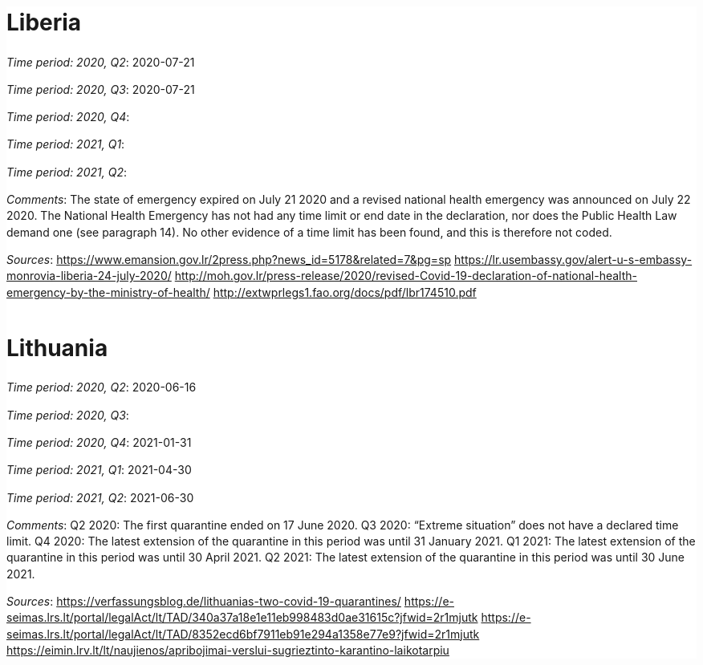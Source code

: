 

# Liberia 
*Time period: 2020, Q2*: 2020-07-21

 
*Time period: 2020, Q3*: 2020-07-21

 
*Time period: 2020, Q4*: 

 
*Time period: 2021, Q1*: 

 
*Time period: 2021, Q2*: 

 

*Comments*:
 The state of emergency expired on July 21 2020 and a revised national health emergency was announced on July 22 2020. The National Health Emergency has not had any time limit or end date in the declaration, nor does the Public Health Law demand one (see paragraph 14). No other evidence of a time limit has been found, and this is therefore not coded. 

*Sources*:
 https://www.emansion.gov.lr/2press.php?news_id=5178&related=7&pg=sp
https://lr.usembassy.gov/alert-u-s-embassy-monrovia-liberia-24-july-2020/
http://moh.gov.lr/press-release/2020/revised-Covid-19-declaration-of-national-health-emergency-by-the-ministry-of-health/
http://extwprlegs1.fao.org/docs/pdf/lbr174510.pdf



# Lithuania 
*Time period: 2020, Q2*: 2020-06-16

 
*Time period: 2020, Q3*: 

 
*Time period: 2020, Q4*: 2021-01-31

 
*Time period: 2021, Q1*: 2021-04-30

 
*Time period: 2021, Q2*: 2021-06-30

 

*Comments*:
 Q2 2020: The first quarantine ended on 17 June 2020.
Q3 2020: “Extreme situation” does not have a declared time limit.
Q4 2020: The latest extension of the quarantine in this period was until 31 January 2021.
Q1 2021: The latest extension of the quarantine in this period was until 30 April 2021.
Q2 2021: The latest extension of the quarantine in this period was until 30 June 2021.
 

*Sources*:
 https://verfassungsblog.de/lithuanias-two-covid-19-quarantines/
https://e-seimas.lrs.lt/portal/legalAct/lt/TAD/340a37a18e1e11eb998483d0ae31615c?jfwid=2r1mjutk
https://e-seimas.lrs.lt/portal/legalAct/lt/TAD/8352ecd6bf7911eb91e294a1358e77e9?jfwid=2r1mjutk
https://eimin.lrv.lt/lt/naujienos/apribojimai-verslui-sugrieztinto-karantino-laikotarpiu
